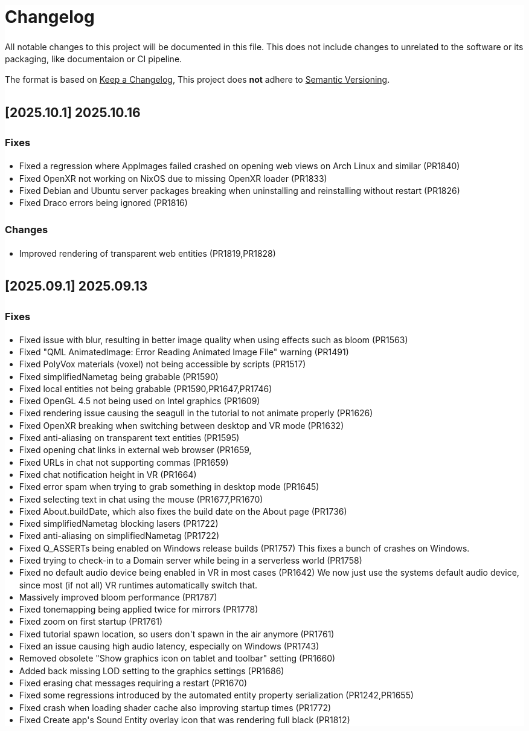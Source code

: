 

# Changelog
All notable changes to this project will be documented in this file.
This does not include changes to unrelated to the software or its packaging,
like documentaion or CI pipeline.

The format is based on [Keep a Changelog](https://keepachangelog.com/en/1.0.0/),
This project does **not** adhere to [Semantic Versioning](https://semver.org/spec/v2.0.0.html).

## [2025.10.1] 2025.10.16

### Fixes
- Fixed a regression where AppImages failed crashed on opening web views on Arch Linux and similar (PR1840)
- Fixed OpenXR not working on NixOS due to missing OpenXR loader (PR1833)
- Fixed Debian and Ubuntu server packages breaking when uninstalling and reinstalling without restart (PR1826)
- Fixed Draco errors being ignored (PR1816)

### Changes
- Improved rendering of transparent web entities (PR1819,PR1828)


## [2025.09.1] 2025.09.13

### Fixes
- Fixed issue with blur, resulting in better image quality when using effects such as bloom (PR1563)
- Fixed "QML AnimatedImage: Error Reading Animated Image File" warning (PR1491)
- Fixed PolyVox materials (voxel) not being accessible by scripts (PR1517)
- Fixed simplifiedNametag being grabable (PR1590)
- Fixed local entities not being grabable (PR1590,PR1647,PR1746)
- Fixed OpenGL 4.5 not being used on Intel graphics (PR1609)
- Fixed rendering issue causing the seagull in the tutorial to not animate properly (PR1626)
- Fixed OpenXR breaking when switching between desktop and VR mode (PR1632)
- Fixed anti-aliasing on transparent text entities (PR1595)
- Fixed opening chat links in external web browser (PR1659,
- Fixed URLs in chat not supporting commas (PR1659)
- Fixed chat notification height in VR (PR1664)
- Fixed error spam when trying to grab something in desktop mode (PR1645)
- Fixed selecting text in chat using the mouse (PR1677,PR1670)
- Fixed About.buildDate, which also fixes the build date on the About page (PR1736)
- Fixed simplifiedNametag blocking lasers (PR1722)
- Fixed anti-aliasing on simplifiedNametag (PR1722)
- Fixed Q_ASSERTs being enabled on Windows release builds (PR1757)
    This fixes a bunch of crashes on Windows.
- Fixed trying to check-in to a Domain server while being in a serverless world (PR1758)
- Fixed no default audio device being enabled in VR in most cases (PR1642)
    We now just use the systems default audio device, since most (if not all) VR runtimes automatically switch that.
- Massively improved bloom performance (PR1787)
- Fixed tonemapping being applied twice for mirrors (PR1778)
- Fixed zoom on first startup (PR1761)
- Fixed tutorial spawn location, so users don't spawn in the air anymore (PR1761)
- Fixed an issue causing high audio latency, especially on Windows (PR1743)
- Removed obsolete "Show graphics icon on tablet and toolbar" setting (PR1660)
- Added back missing LOD setting to the graphics settings (PR1686)
- Fixed erasing chat messages requiring a restart (PR1670)
- Fixed some regressions introduced by the automated entity property serialization (PR1242,PR1655)
- Fixed crash when loading shader cache also improving startup times (PR1772)
- Fixed Create app's Sound Entity overlay icon that was rendering full black (PR1812)